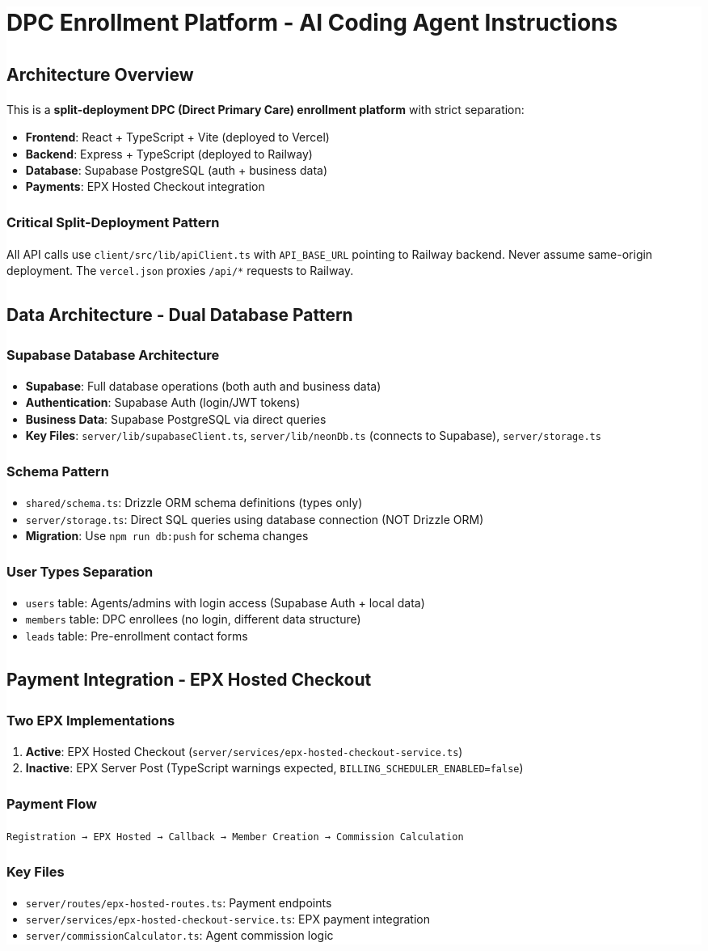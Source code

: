 # DPC Enrollment Platform - AI Coding Agent Instructions

## Architecture Overview

This is a **split-deployment DPC (Direct Primary Care) enrollment platform** with strict separation:
- **Frontend**: React + TypeScript + Vite (deployed to Vercel)
- **Backend**: Express + TypeScript (deployed to Railway)
- **Database**: Supabase PostgreSQL (auth + business data)
- **Payments**: EPX Hosted Checkout integration

### Critical Split-Deployment Pattern
All API calls use `client/src/lib/apiClient.ts` with `API_BASE_URL` pointing to Railway backend. Never assume same-origin deployment. The `vercel.json` proxies `/api/*` requests to Railway.

## Data Architecture - Dual Database Pattern

### Supabase Database Architecture
- **Supabase**: Full database operations (both auth and business data)
- **Authentication**: Supabase Auth (login/JWT tokens)
- **Business Data**: Supabase PostgreSQL via direct queries
- **Key Files**: `server/lib/supabaseClient.ts`, `server/lib/neonDb.ts` (connects to Supabase), `server/storage.ts`

### Schema Pattern
- `shared/schema.ts`: Drizzle ORM schema definitions (types only)
- `server/storage.ts`: Direct SQL queries using database connection (NOT Drizzle ORM)
- **Migration**: Use `npm run db:push` for schema changes

### User Types Separation
- `users` table: Agents/admins with login access (Supabase Auth + local data)
- `members` table: DPC enrollees (no login, different data structure)
- `leads` table: Pre-enrollment contact forms

## Payment Integration - EPX Hosted Checkout

### Two EPX Implementations
1. **Active**: EPX Hosted Checkout (`server/services/epx-hosted-checkout-service.ts`)
2. **Inactive**: EPX Server Post (TypeScript warnings expected, `BILLING_SCHEDULER_ENABLED=false`)

### Payment Flow
```
Registration → EPX Hosted → Callback → Member Creation → Commission Calculation
```

### Key Files
- `server/routes/epx-hosted-routes.ts`: Payment endpoints
- `server/services/epx-hosted-checkout-service.ts`: EPX payment integration
- `server/commissionCalculator.ts`: Agent commission logic
